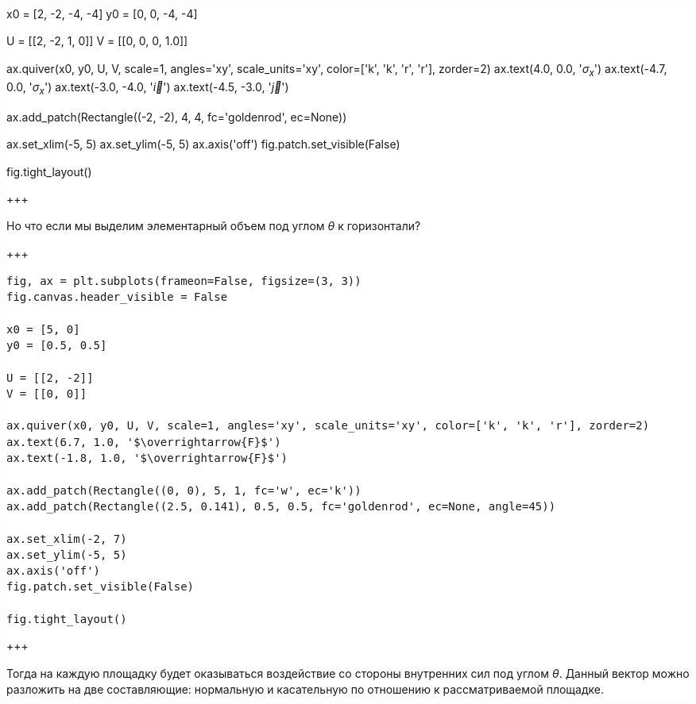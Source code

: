 x0 = [2, -2, -4, -4]
y0 = [0, 0, -4, -4]

U = [[2, -2, 1, 0]]
V = [[0, 0, 0, 1.0]]

ax.quiver(x0, y0, U, V, scale=1, angles='xy', scale_units='xy', color=['k', 'k', 'r', 'r'], zorder=2)
ax.text(4.0, 0.0, '$\sigma_x$')
ax.text(-4.7, 0.0, '$\sigma_x$')
ax.text(-3.0, -4.0, '$\overrightarrow{i}$')
ax.text(-4.5, -3.0, '$\overrightarrow{j}$')

ax.add_patch(Rectangle((-2, -2), 4, 4, fc='goldenrod', ec=None))

ax.set_xlim(-5, 5)
ax.set_ylim(-5, 5)
ax.axis('off')
fig.patch.set_visible(False)

fig.tight_layout()
</pre>

+++

Но что если мы выделим элементарный объем под углом $\theta$ к горизонтали?

+++



<pre data-executable="true" data-readonly data-language="python">
fig, ax = plt.subplots(frameon=False, figsize=(3, 3))
fig.canvas.header_visible = False

x0 = [5, 0]
y0 = [0.5, 0.5]

U = [[2, -2]]
V = [[0, 0]]

ax.quiver(x0, y0, U, V, scale=1, angles='xy', scale_units='xy', color=['k', 'k', 'r'], zorder=2)
ax.text(6.7, 1.0, '$\overrightarrow{F}$')
ax.text(-1.8, 1.0, '$\overrightarrow{F}$')

ax.add_patch(Rectangle((0, 0), 5, 1, fc='w', ec='k'))
ax.add_patch(Rectangle((2.5, 0.141), 0.5, 0.5, fc='goldenrod', ec=None, angle=45))

ax.set_xlim(-2, 7)
ax.set_ylim(-5, 5)
ax.axis('off')
fig.patch.set_visible(False)

fig.tight_layout()
</pre>

+++

Тогда на каждую площадку будет оказываться воздействие со стороны внутренних сил под углом $\theta$. Данный вектор можно разложить на две составляющие: нормальную и касательную по отношению к рассматриваемой площадке.
